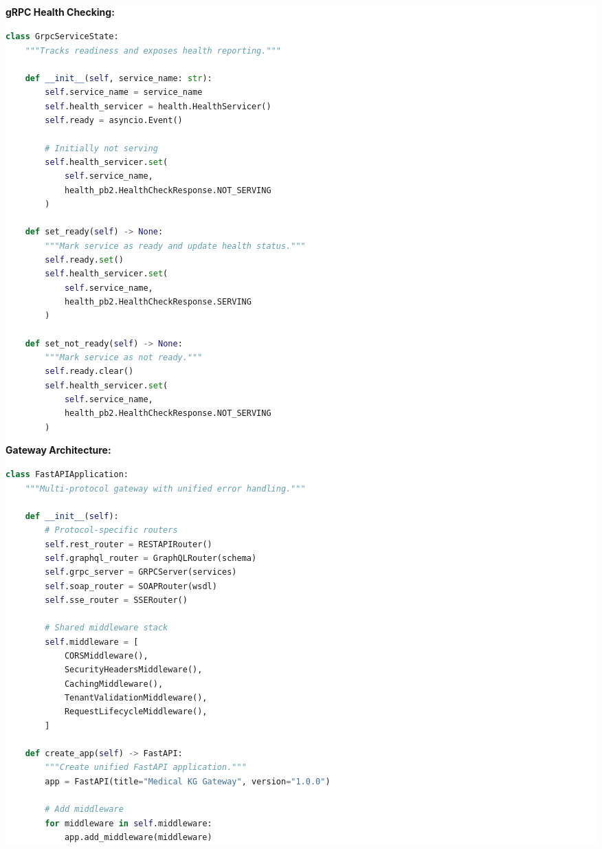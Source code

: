 **gRPC Health Checking:**

```python
class GrpcServiceState:
    """Tracks readiness and exposes health reporting."""

    def __init__(self, service_name: str):
        self.service_name = service_name
        self.health_servicer = health.HealthServicer()
        self.ready = asyncio.Event()

        # Initially not serving
        self.health_servicer.set(
            self.service_name,
            health_pb2.HealthCheckResponse.NOT_SERVING
        )

    def set_ready(self) -> None:
        """Mark service as ready and update health status."""
        self.ready.set()
        self.health_servicer.set(
            self.service_name,
            health_pb2.HealthCheckResponse.SERVING
        )

    def set_not_ready(self) -> None:
        """Mark service as not ready."""
        self.ready.clear()
        self.health_servicer.set(
            self.service_name,
            health_pb2.HealthCheckResponse.NOT_SERVING
        )
```

**Gateway Architecture:**

```python
class FastAPIApplication:
    """Multi-protocol gateway with unified error handling."""

    def __init__(self):
        # Protocol-specific routers
        self.rest_router = RESTAPIRouter()
        self.graphql_router = GraphQLRouter(schema)
        self.grpc_server = GRPCServer(services)
        self.soap_router = SOAPRouter(wsdl)
        self.sse_router = SSERouter()

        # Shared middleware stack
        self.middleware = [
            CORSMiddleware(),
            SecurityHeadersMiddleware(),
            CachingMiddleware(),
            TenantValidationMiddleware(),
            RequestLifecycleMiddleware(),
        ]

    def create_app(self) -> FastAPI:
        """Create unified FastAPI application."""
        app = FastAPI(title="Medical KG Gateway", version="1.0.0")

        # Add middleware
        for middleware in self.middleware:
            app.add_middleware(middleware)

```